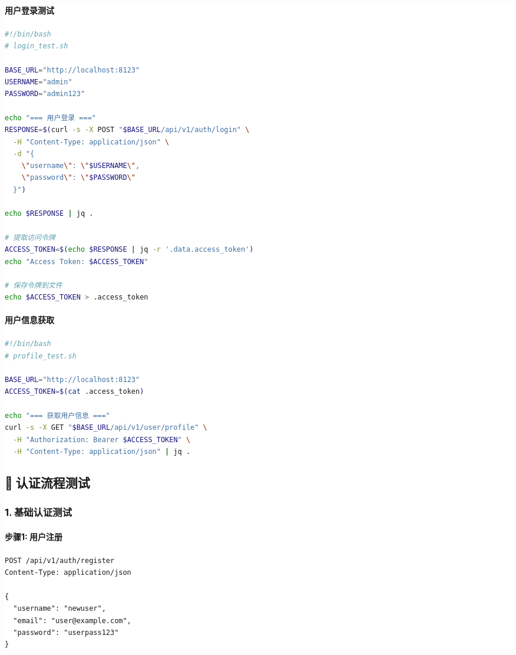 #### 用户登录测试
```bash
#!/bin/bash
# login_test.sh

BASE_URL="http://localhost:8123"
USERNAME="admin"
PASSWORD="admin123"

echo "=== 用户登录 ==="
RESPONSE=$(curl -s -X POST "$BASE_URL/api/v1/auth/login" \
  -H "Content-Type: application/json" \
  -d "{
    \"username\": \"$USERNAME\",
    \"password\": \"$PASSWORD\"
  }")

echo $RESPONSE | jq .

# 提取访问令牌
ACCESS_TOKEN=$(echo $RESPONSE | jq -r '.data.access_token')
echo "Access Token: $ACCESS_TOKEN"

# 保存令牌到文件
echo $ACCESS_TOKEN > .access_token
```

#### 用户信息获取
```bash
#!/bin/bash
# profile_test.sh

BASE_URL="http://localhost:8123"
ACCESS_TOKEN=$(cat .access_token)

echo "=== 获取用户信息 ==="
curl -s -X GET "$BASE_URL/api/v1/user/profile" \
  -H "Authorization: Bearer $ACCESS_TOKEN" \
  -H "Content-Type: application/json" | jq .
```

## 🔐 认证流程测试

### 1. 基础认证测试

#### 步骤1: 用户注册
```http
POST /api/v1/auth/register
Content-Type: application/json

{
  "username": "newuser",
  "email": "user@example.com",
  "password": "userpass123"
}
```
